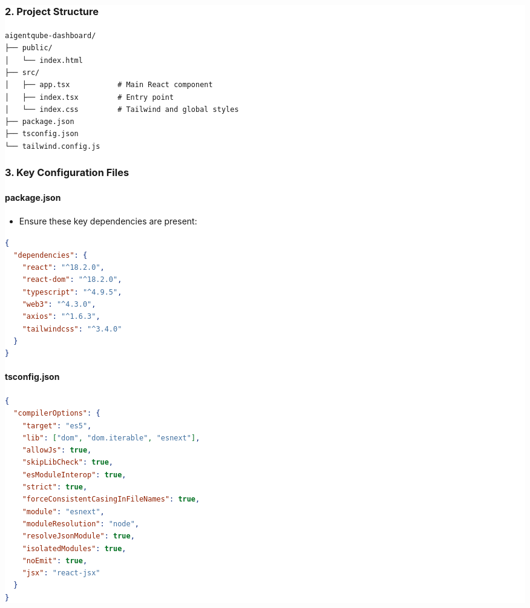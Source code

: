 ### 2. Project Structure

```
aigentqube-dashboard/
├── public/
│   └── index.html
├── src/
│   ├── app.tsx           # Main React component
│   ├── index.tsx         # Entry point
│   └── index.css         # Tailwind and global styles
├── package.json
├── tsconfig.json
└── tailwind.config.js
```

### 3. Key Configuration Files

#### package.json
- Ensure these key dependencies are present:
```json
{
  "dependencies": {
    "react": "^18.2.0",
    "react-dom": "^18.2.0",
    "typescript": "^4.9.5",
    "web3": "^4.3.0",
    "axios": "^1.6.3",
    "tailwindcss": "^3.4.0"
  }
}
```

#### tsconfig.json
```json
{
  "compilerOptions": {
    "target": "es5",
    "lib": ["dom", "dom.iterable", "esnext"],
    "allowJs": true,
    "skipLibCheck": true,
    "esModuleInterop": true,
    "strict": true,
    "forceConsistentCasingInFileNames": true,
    "module": "esnext",
    "moduleResolution": "node",
    "resolveJsonModule": true,
    "isolatedModules": true,
    "noEmit": true,
    "jsx": "react-jsx"
  }
}
```
